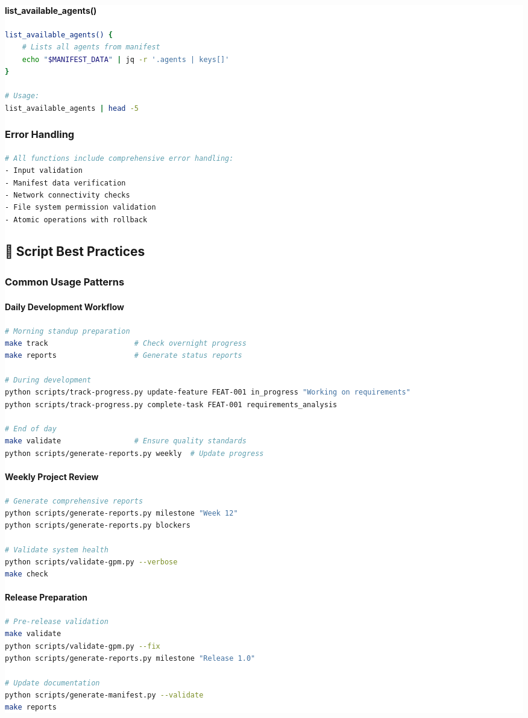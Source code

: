 #### **list_available_agents()**
```bash
list_available_agents() {
    # Lists all agents from manifest
    echo "$MANIFEST_DATA" | jq -r '.agents | keys[]'
}

# Usage:
list_available_agents | head -5
```

### **Error Handling**
```bash
# All functions include comprehensive error handling:
- Input validation
- Manifest data verification
- Network connectivity checks
- File system permission validation
- Atomic operations with rollback
```

## 🎯 Script Best Practices

### **Common Usage Patterns**

#### **Daily Development Workflow**
```bash
# Morning standup preparation
make track                    # Check overnight progress
make reports                  # Generate status reports

# During development
python scripts/track-progress.py update-feature FEAT-001 in_progress "Working on requirements"
python scripts/track-progress.py complete-task FEAT-001 requirements_analysis

# End of day
make validate                 # Ensure quality standards
python scripts/generate-reports.py weekly  # Update progress
```

#### **Weekly Project Review**
```bash
# Generate comprehensive reports
python scripts/generate-reports.py milestone "Week 12"
python scripts/generate-reports.py blockers

# Validate system health
python scripts/validate-gpm.py --verbose
make check
```

#### **Release Preparation**
```bash
# Pre-release validation
make validate
python scripts/validate-gpm.py --fix
python scripts/generate-reports.py milestone "Release 1.0"

# Update documentation
python scripts/generate-manifest.py --validate
make reports
```
